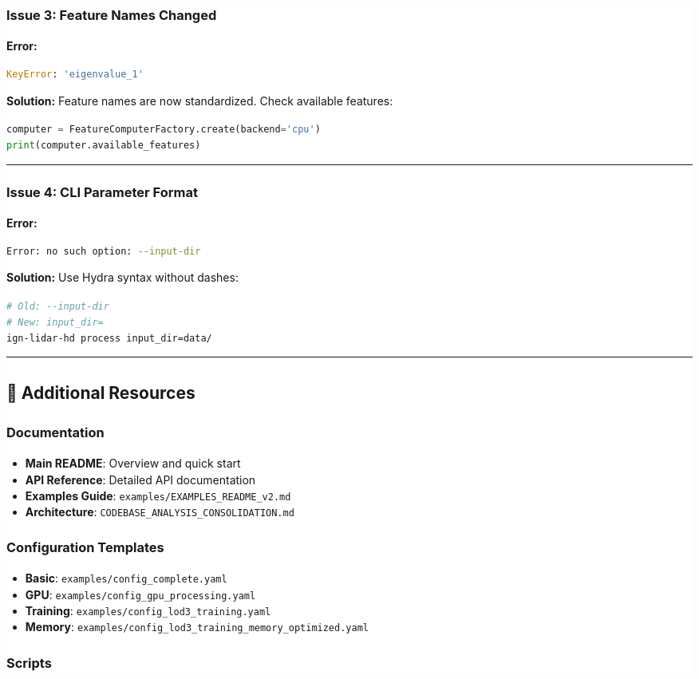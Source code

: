 
### Issue 3: Feature Names Changed

**Error:**

```python
KeyError: 'eigenvalue_1'
```

**Solution:**
Feature names are now standardized. Check available features:

```python
computer = FeatureComputerFactory.create(backend='cpu')
print(computer.available_features)
```

---

### Issue 4: CLI Parameter Format

**Error:**

```bash
Error: no such option: --input-dir
```

**Solution:**
Use Hydra syntax without dashes:

```bash
# Old: --input-dir
# New: input_dir=
ign-lidar-hd process input_dir=data/
```

---

## 📖 Additional Resources

### Documentation

- **Main README**: Overview and quick start
- **API Reference**: Detailed API documentation
- **Examples Guide**: `examples/EXAMPLES_README_v2.md`
- **Architecture**: `CODEBASE_ANALYSIS_CONSOLIDATION.md`

### Configuration Templates

- **Basic**: `examples/config_complete.yaml`
- **GPU**: `examples/config_gpu_processing.yaml`
- **Training**: `examples/config_lod3_training.yaml`
- **Memory**: `examples/config_lod3_training_memory_optimized.yaml`

### Scripts
